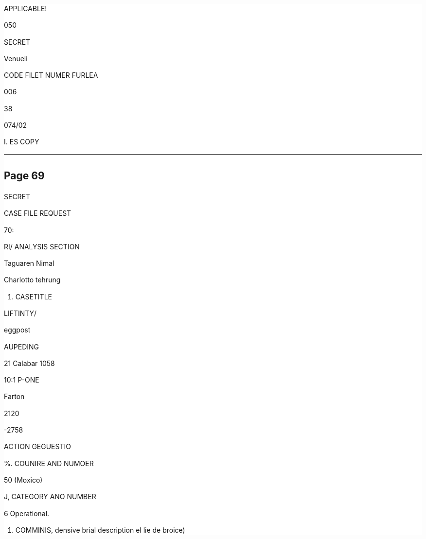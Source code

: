 APPLICABLE!

050

SECRET

Venueli

CODE FILET NUMER FURLEA

006

38

074/02

I. ES COPY

---

## Page 69

SECRET

CASE FILE REQUEST

70:

RI/ ANALYSIS SECTION

Taguaren Nimal

Charlotto tehrung

1. CASETITLE

LIFTINTY/

eggpost

AUPEDING

21 Calabar 1058

10:1 P-ONE

Farton

2120

-2758

ACTION GEGUESTIO

%. COUNIRE AND NUMOER

50 (Moxico)

J, CATEGORY ANO NUMBER

6 Operational.

1. COMMINIS, densive brial description el lie de broice)
